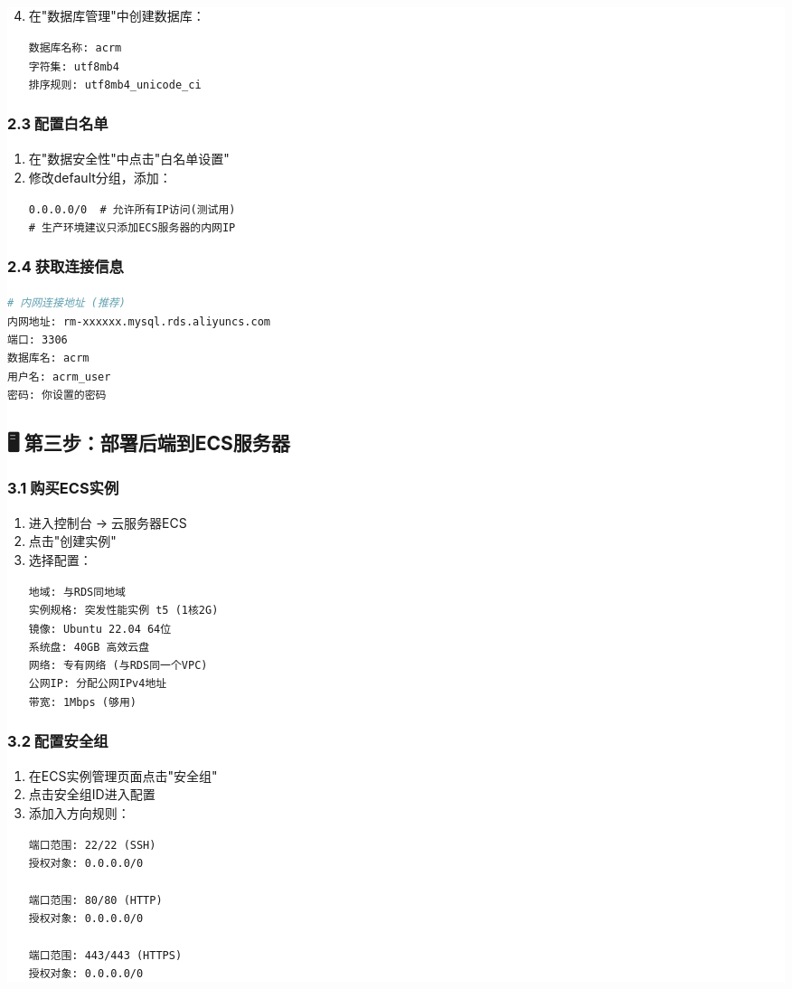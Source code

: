 4. 在"数据库管理"中创建数据库：
   ```
   数据库名称: acrm
   字符集: utf8mb4
   排序规则: utf8mb4_unicode_ci
   ```

### 2.3 配置白名单
1. 在"数据安全性"中点击"白名单设置"
2. 修改default分组，添加：
   ```
   0.0.0.0/0  # 允许所有IP访问(测试用)
   # 生产环境建议只添加ECS服务器的内网IP
   ```

### 2.4 获取连接信息
```bash
# 内网连接地址 (推荐)
内网地址: rm-xxxxxx.mysql.rds.aliyuncs.com
端口: 3306
数据库名: acrm
用户名: acrm_user
密码: 你设置的密码
```

## 🖥️ 第三步：部署后端到ECS服务器

### 3.1 购买ECS实例
1. 进入控制台 → 云服务器ECS
2. 点击"创建实例"
3. 选择配置：
   ```
   地域: 与RDS同地域
   实例规格: 突发性能实例 t5 (1核2G)
   镜像: Ubuntu 22.04 64位
   系统盘: 40GB 高效云盘
   网络: 专有网络 (与RDS同一个VPC)
   公网IP: 分配公网IPv4地址
   带宽: 1Mbps (够用)
   ```

### 3.2 配置安全组
1. 在ECS实例管理页面点击"安全组"
2. 点击安全组ID进入配置
3. 添加入方向规则：
   ```
   端口范围: 22/22 (SSH)
   授权对象: 0.0.0.0/0
   
   端口范围: 80/80 (HTTP)
   授权对象: 0.0.0.0/0
   
   端口范围: 443/443 (HTTPS)
   授权对象: 0.0.0.0/0
   ```

